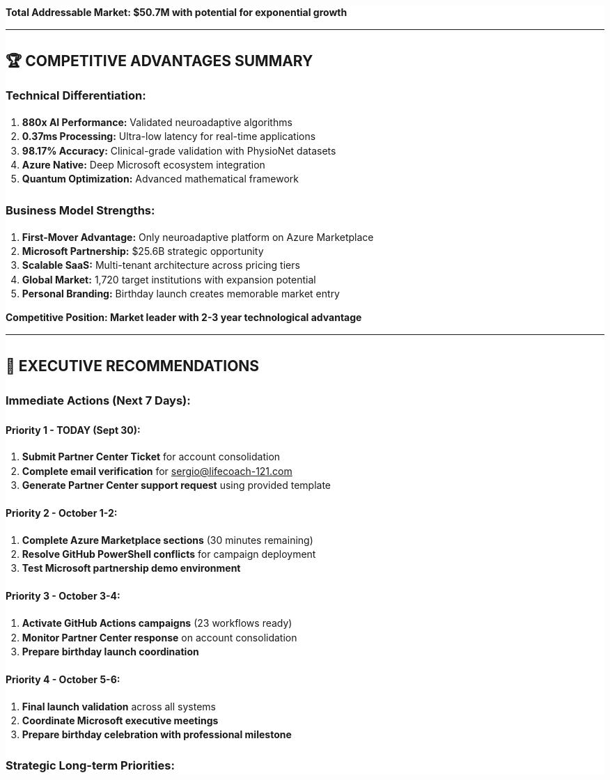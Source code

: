 **Total Addressable Market: $50.7M with potential for exponential growth**

---

## 🏆 COMPETITIVE ADVANTAGES SUMMARY

### **Technical Differentiation:**
1. **880x AI Performance:** Validated neuroadaptive algorithms
2. **0.37ms Processing:** Ultra-low latency for real-time applications
3. **98.17% Accuracy:** Clinical-grade validation with PhysioNet datasets
4. **Azure Native:** Deep Microsoft ecosystem integration
5. **Quantum Optimization:** Advanced mathematical framework

### **Business Model Strengths:**
1. **First-Mover Advantage:** Only neuroadaptive platform on Azure Marketplace
2. **Microsoft Partnership:** $25.6B strategic opportunity
3. **Scalable SaaS:** Multi-tenant architecture across pricing tiers
4. **Global Market:** 1,720 target institutions with expansion potential
5. **Personal Branding:** Birthday launch creates memorable market entry

**Competitive Position: Market leader with 2-3 year technological advantage**

---

## 📝 EXECUTIVE RECOMMENDATIONS

### **Immediate Actions (Next 7 Days):**

#### **Priority 1 - TODAY (Sept 30):**
1. **Submit Partner Center Ticket** for account consolidation
2. **Complete email verification** for sergio@lifecoach-121.com
3. **Generate Partner Center support request** using provided template

#### **Priority 2 - October 1-2:**
1. **Complete Azure Marketplace sections** (30 minutes remaining)
2. **Resolve GitHub PowerShell conflicts** for campaign deployment
3. **Test Microsoft partnership demo environment**

#### **Priority 3 - October 3-4:**
1. **Activate GitHub Actions campaigns** (23 workflows ready)
2. **Monitor Partner Center response** on account consolidation
3. **Prepare birthday launch coordination**

#### **Priority 4 - October 5-6:**
1. **Final launch validation** across all systems
2. **Coordinate Microsoft executive meetings**
3. **Prepare birthday celebration with professional milestone**

### **Strategic Long-term Priorities:**
